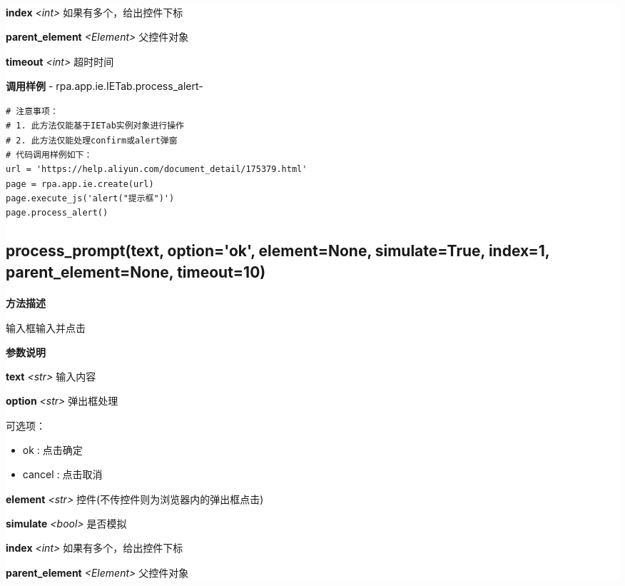 **index** *\<int\>* 如果有多个，给出控件下标

**parent_element** *\<Element\>* 父控件对象

**timeout** *\<int\>* 超时时间

**调用样例** - rpa.app.ie.IETab.process_alert-

    # 注意事项：
    # 1. 此方法仅能基于IETab实例对象进行操作
    # 2. 此方法仅能处理confirm或alert弹窗
    # 代码调用样例如下：
    url = 'https://help.aliyun.com/document_detail/175379.html'
    page = rpa.app.ie.create(url)
    page.execute_js('alert("提示框")')
    page.process_alert()







process_prompt(text, option='ok', element=None, simulate=True, index=1, parent_element=None, timeout=10) 
--------------------------------------------------------------------------------------------------------------------------

**方法描述** 

输入框输入并点击

**参数说明** 

**text** *\<str\>* 输入内容

**option** *\<str\>* 弹出框处理

可选项：

* ok : 点击确定

  

* cancel : 点击取消

  




**element** *\<str\>* 控件(不传控件则为浏览器内的弹出框点击)

**simulate** *\<bool\>* 是否模拟

**index** *\<int\>* 如果有多个，给出控件下标

**parent_element** *\<Element\>* 父控件对象
